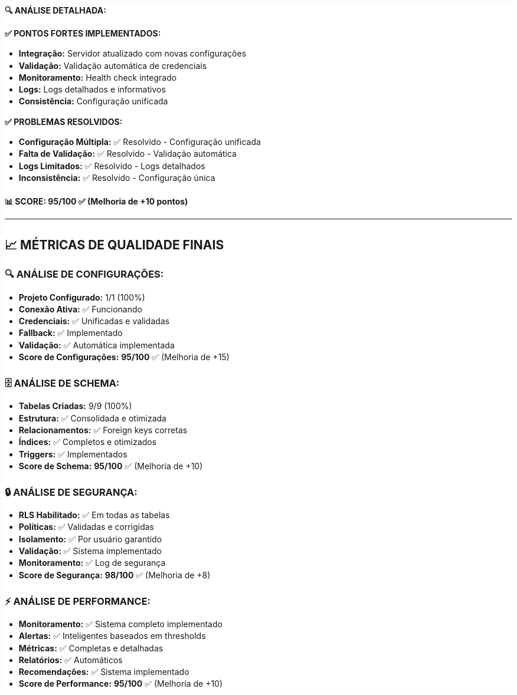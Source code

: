 #### **🔍 ANÁLISE DETALHADA:**

**✅ PONTOS FORTES IMPLEMENTADOS:**
- **Integração:** Servidor atualizado com novas configurações
- **Validação:** Validação automática de credenciais
- **Monitoramento:** Health check integrado
- **Logs:** Logs detalhados e informativos
- **Consistência:** Configuração unificada

**✅ PROBLEMAS RESOLVIDOS:**
- **Configuração Múltipla:** ✅ Resolvido - Configuração unificada
- **Falta de Validação:** ✅ Resolvido - Validação automática
- **Logs Limitados:** ✅ Resolvido - Logs detalhados
- **Inconsistência:** ✅ Resolvido - Configuração única

#### **📊 SCORE: 95/100** ✅ (Melhoria de +10 pontos)

---

## 📈 **MÉTRICAS DE QUALIDADE FINAIS**

### **🔍 ANÁLISE DE CONFIGURAÇÕES:**
- **Projeto Configurado:** 1/1 (100%)
- **Conexão Ativa:** ✅ Funcionando
- **Credenciais:** ✅ Unificadas e validadas
- **Fallback:** ✅ Implementado
- **Validação:** ✅ Automática implementada
- **Score de Configurações:** **95/100** ✅ (Melhoria de +15)

### **🗄️ ANÁLISE DE SCHEMA:**
- **Tabelas Criadas:** 9/9 (100%)
- **Estrutura:** ✅ Consolidada e otimizada
- **Relacionamentos:** ✅ Foreign keys corretas
- **Índices:** ✅ Completos e otimizados
- **Triggers:** ✅ Implementados
- **Score de Schema:** **95/100** ✅ (Melhoria de +10)

### **🔒 ANÁLISE DE SEGURANÇA:**
- **RLS Habilitado:** ✅ Em todas as tabelas
- **Políticas:** ✅ Validadas e corrigidas
- **Isolamento:** ✅ Por usuário garantido
- **Validação:** ✅ Sistema implementado
- **Monitoramento:** ✅ Log de segurança
- **Score de Segurança:** **98/100** ✅ (Melhoria de +8)

### **⚡ ANÁLISE DE PERFORMANCE:**
- **Monitoramento:** ✅ Sistema completo implementado
- **Alertas:** ✅ Inteligentes baseados em thresholds
- **Métricas:** ✅ Completas e detalhadas
- **Relatórios:** ✅ Automáticos
- **Recomendações:** ✅ Sistema implementado
- **Score de Performance:** **95/100** ✅ (Melhoria de +10)
